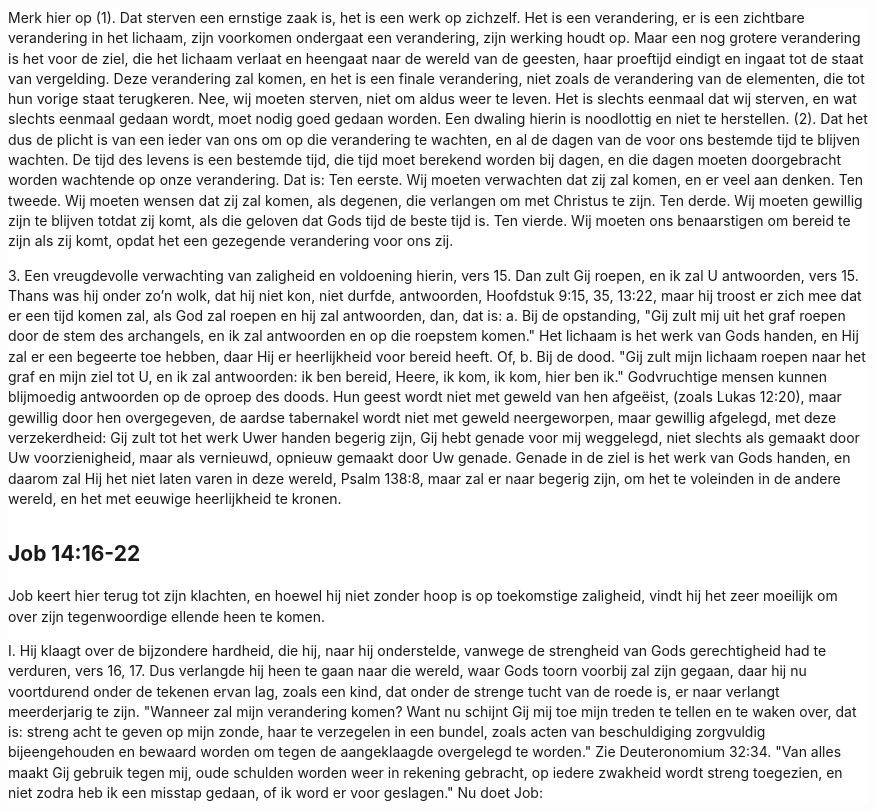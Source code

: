 Merk hier op 
(1). Dat sterven een ernstige zaak is, het is een werk op zichzelf. Het is een verandering, er is een zichtbare verandering in het lichaam, zijn voorkomen ondergaat een verandering, zijn werking houdt op. Maar een nog grotere verandering is het voor de ziel, die het lichaam verlaat en heengaat naar de wereld van de geesten, haar proeftijd eindigt en ingaat tot de staat van vergelding. Deze verandering zal komen, en het is een finale verandering, niet zoals de verandering van de elementen, die tot hun vorige staat terugkeren. Nee, wij moeten sterven, niet om aldus weer te leven. Het is slechts eenmaal dat wij sterven, en wat slechts eenmaal gedaan wordt, moet nodig goed gedaan worden. Een dwaling hierin is noodlottig en niet te herstellen.
(2). Dat het dus de plicht is van een ieder van ons om op die verandering te wachten, en al de dagen van de voor ons bestemde tijd te blijven wachten. De tijd des levens is een bestemde tijd, die tijd moet berekend worden bij dagen, en die dagen moeten doorgebracht worden wachtende op onze verandering. Dat is: 
Ten eerste. Wij moeten verwachten dat zij zal komen, en er veel aan denken. 
Ten tweede. Wij moeten wensen dat zij zal komen, als degenen, die verlangen om met Christus te zijn. 
Ten derde. Wij moeten gewillig zijn te blijven totdat zij komt, als die geloven dat Gods tijd de beste tijd is. 
Ten vierde. Wij moeten ons benaarstigen om bereid te zijn als zij komt, opdat het een gezegende verandering voor ons zij.

3\. Een vreugdevolle verwachting van zaligheid en voldoening hierin, vers 15. Dan zult Gij roepen, en ik zal U antwoorden, vers 15. Thans was hij onder zo’n wolk, dat hij niet kon, niet durfde, antwoorden, Hoofdstuk 9:15, 35, 13:22, maar hij troost er zich mee dat er een tijd komen zal, als God zal roepen en hij zal antwoorden, dan, dat is:
a. Bij de opstanding, "Gij zult mij uit het graf roepen door de stem des archangels, en ik zal antwoorden en op die roepstem komen." Het lichaam is het werk van Gods handen, en Hij zal er een begeerte toe hebben, daar Hij er heerlijkheid voor bereid heeft. Of, 
b. Bij de dood. "Gij zult mijn lichaam roepen naar het graf en mijn ziel tot U, en ik zal antwoorden: ik ben bereid, Heere, ik kom, ik kom, hier ben ik." Godvruchtige mensen kunnen blijmoedig antwoorden op de oproep des doods. Hun geest wordt niet met geweld van hen afgeëist, (zoals Lukas 12:20), maar gewillig door hen overgegeven, de aardse tabernakel wordt niet met geweld neergeworpen, maar gewillig afgelegd, met deze verzekerdheid: Gij zult tot het werk Uwer handen begerig zijn, Gij hebt genade voor mij weggelegd, niet slechts als gemaakt door Uw voorzienigheid, maar als vernieuwd, opnieuw gemaakt door Uw genade. Genade in de ziel is het werk van Gods handen, en daarom zal Hij het niet laten varen in deze wereld, Psalm 138:8, maar zal er naar begerig zijn, om het te voleinden in de andere wereld, en het met eeuwige heerlijkheid te kronen.

## Job 14:16-22 
Job keert hier terug tot zijn klachten, en hoewel hij niet zonder hoop is op toekomstige zaligheid, vindt hij het zeer moeilijk om over zijn tegenwoordige ellende heen te komen.

I. Hij klaagt over de bijzondere hardheid, die hij, naar hij onderstelde, vanwege de strengheid van Gods gerechtigheid had te verduren, vers 16, 17. Dus verlangde hij heen te gaan naar die wereld, waar Gods toorn voorbij zal zijn gegaan, daar hij nu voortdurend onder de tekenen ervan lag, zoals een kind, dat onder de strenge tucht van de roede is, er naar verlangt meerderjarig te zijn. "Wanneer zal mijn verandering komen? Want nu schijnt Gij mij toe mijn treden te tellen en te waken over, dat is: streng acht te geven op mijn zonde, haar te verzegelen in een bundel, zoals acten van beschuldiging zorgvuldig bijeengehouden en bewaard worden om tegen de aangeklaagde overgelegd te worden." Zie Deuteronomium 32:34. "Van alles maakt Gij gebruik tegen mij, oude schulden worden weer in rekening gebracht, op iedere zwakheid wordt streng toegezien, en niet zodra heb ik een misstap gedaan, of ik word er voor geslagen." Nu doet Job:

